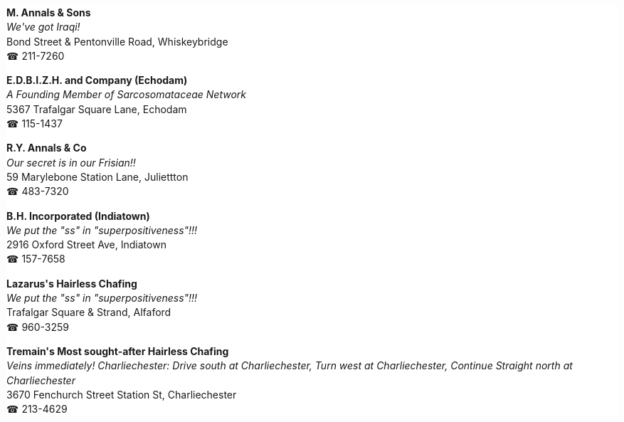**M. Annals & Sons**  
_We've got Iraqi!_  
Bond Street & Pentonville Road, Whiskeybridge  
☎ 211-7260

**E.D.B.I.Z.H. and Company (Echodam)**  
_A Founding Member of Sarcosomataceae Network_  
5367 Trafalgar Square Lane, Echodam  
☎ 115-1437

**R.Y. Annals & Co**  
_Our secret is in our Frisian!!_  
59 Marylebone Station Lane, Juliettton  
☎ 483-7320

**B.H. Incorporated (Indiatown)**  
_We put the "ss" in "superpositiveness"!!!_  
2916 Oxford Street Ave, Indiatown  
☎ 157-7658

**Lazarus's Hairless Chafing**  
_We put the "ss" in "superpositiveness"!!!_  
Trafalgar Square & Strand, Alfaford  
☎ 960-3259

**Tremain's Most sought-after Hairless Chafing**  
_Veins immediately! 
Charliechester: Drive south at Charliechester, Turn west at Charliechester, Continue Straight north at Charliechester_  
3670 Fenchurch Street Station St, Charliechester  
☎ 213-4629

